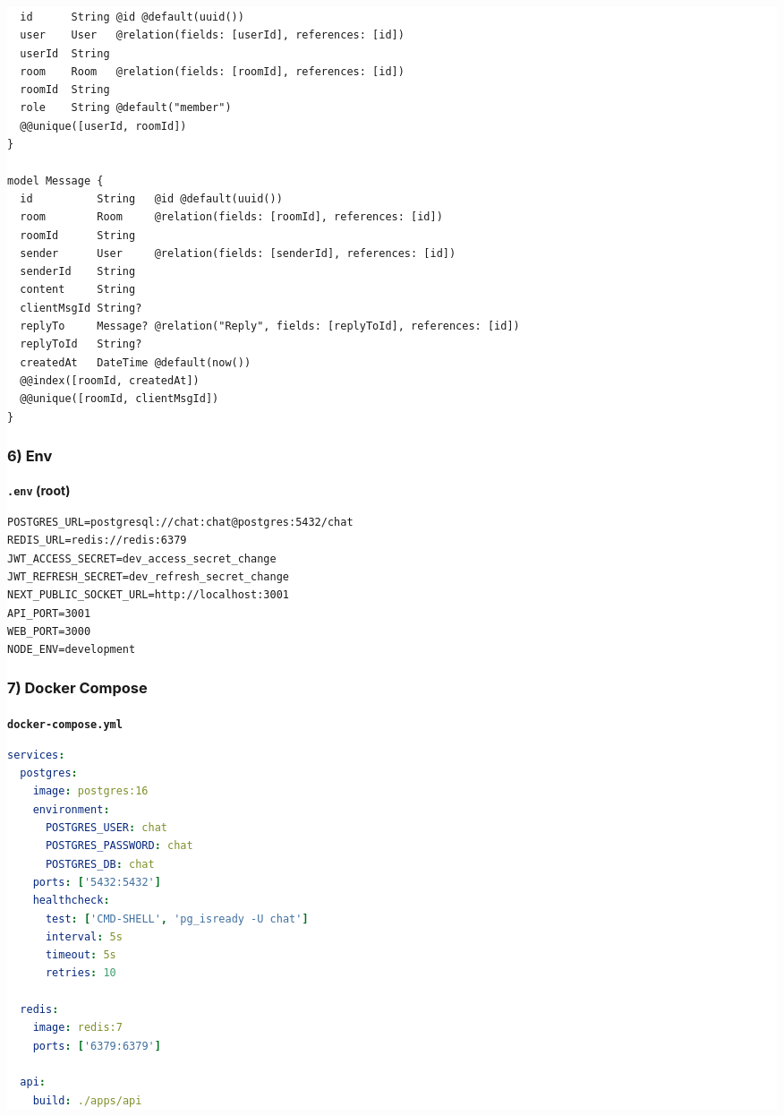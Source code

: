 ```prisma
  id      String @id @default(uuid())
  user    User   @relation(fields: [userId], references: [id])
  userId  String
  room    Room   @relation(fields: [roomId], references: [id])
  roomId  String
  role    String @default("member")
  @@unique([userId, roomId])
}

model Message {
  id          String   @id @default(uuid())
  room        Room     @relation(fields: [roomId], references: [id])
  roomId      String
  sender      User     @relation(fields: [senderId], references: [id])
  senderId    String
  content     String
  clientMsgId String?
  replyTo     Message? @relation("Reply", fields: [replyToId], references: [id])
  replyToId   String?
  createdAt   DateTime @default(now())
  @@index([roomId, createdAt])
  @@unique([roomId, clientMsgId])
}
```

### 6) Env

**`.env` (root)**

```
POSTGRES_URL=postgresql://chat:chat@postgres:5432/chat
REDIS_URL=redis://redis:6379
JWT_ACCESS_SECRET=dev_access_secret_change
JWT_REFRESH_SECRET=dev_refresh_secret_change
NEXT_PUBLIC_SOCKET_URL=http://localhost:3001
API_PORT=3001
WEB_PORT=3000
NODE_ENV=development
```

### 7) Docker Compose

**`docker-compose.yml`**

```yaml
services:
  postgres:
    image: postgres:16
    environment:
      POSTGRES_USER: chat
      POSTGRES_PASSWORD: chat
      POSTGRES_DB: chat
    ports: ['5432:5432']
    healthcheck:
      test: ['CMD-SHELL', 'pg_isready -U chat']
      interval: 5s
      timeout: 5s
      retries: 10

  redis:
    image: redis:7
    ports: ['6379:6379']

  api:
    build: ./apps/api
```